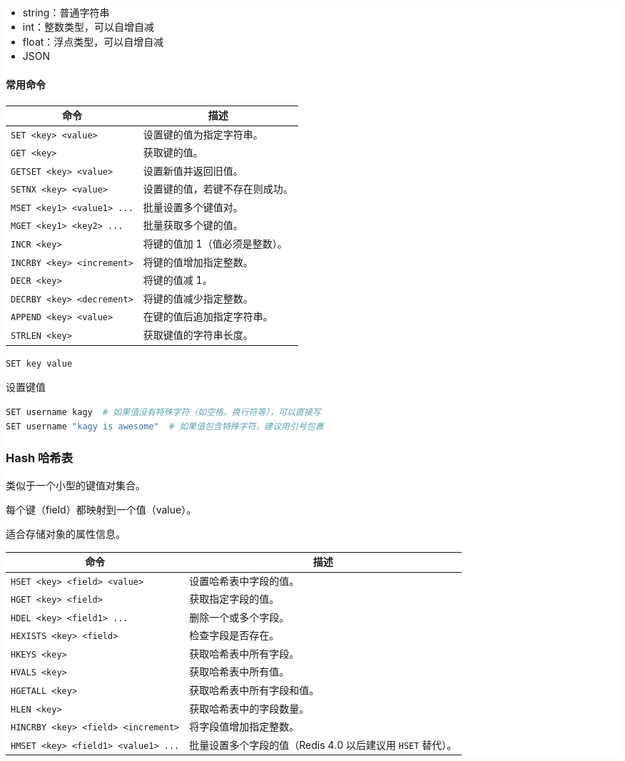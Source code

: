 - string：普通字符串
- int：整数类型，可以自增自减
- float：浮点类型，可以自增自减
- JSON

#### 常用命令

| **命令**                   | **描述**                       |
| -------------------------- | ------------------------------ |
| `SET <key> <value>`        | 设置键的值为指定字符串。       |
| `GET <key>`                | 获取键的值。                   |
| `GETSET <key> <value>`     | 设置新值并返回旧值。           |
| `SETNX <key> <value>`      | 设置键的值，若键不存在则成功。 |
| `MSET <key1> <value1> ...` | 批量设置多个键值对。           |
| `MGET <key1> <key2> ...`   | 批量获取多个键的值。           |
| `INCR <key>`               | 将键的值加 1（值必须是整数）。 |
| `INCRBY <key> <increment>` | 将键的值增加指定整数。         |
| `DECR <key>`               | 将键的值减 1。                 |
| `DECRBY <key> <decrement>` | 将键的值减少指定整数。         |
| `APPEND <key> <value>`     | 在键的值后追加指定字符串。     |
| `STRLEN <key>`             | 获取键值的字符串长度。         |

`SET key value`

设置键值

```bash
SET username kagy  # 如果值没有特殊字符（如空格、换行符等），可以直接写
SET username "kagy is awesome"  # 如果值包含特殊字符，建议用引号包裹
```



### Hash 哈希表

类似于一个小型的键值对集合。

每个键（field）都映射到一个值（value）。

适合存储对象的属性信息。

| **命令**                            | **描述**                                                   |
| ----------------------------------- | ---------------------------------------------------------- |
| `HSET <key> <field> <value>`        | 设置哈希表中字段的值。                                     |
| `HGET <key> <field>`                | 获取指定字段的值。                                         |
| `HDEL <key> <field1> ...`           | 删除一个或多个字段。                                       |
| `HEXISTS <key> <field>`             | 检查字段是否存在。                                         |
| `HKEYS <key>`                       | 获取哈希表中所有字段。                                     |
| `HVALS <key>`                       | 获取哈希表中所有值。                                       |
| `HGETALL <key>`                     | 获取哈希表中所有字段和值。                                 |
| `HLEN <key>`                        | 获取哈希表中的字段数量。                                   |
| `HINCRBY <key> <field> <increment>` | 将字段值增加指定整数。                                     |
| `HMSET <key> <field1> <value1> ...` | 批量设置多个字段的值（Redis 4.0 以后建议用 `HSET` 替代）。 |